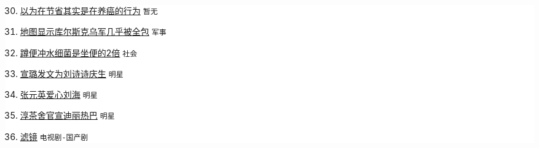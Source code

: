 30. [以为在节省其实是在养癌的行为](https://m.weibo.cn/search?containerid=100103type%3D1%26t%3D10%26q%3D%E4%BB%A5%E4%B8%BA%E5%9C%A8%E8%8A%82%E7%9C%81%E5%85%B6%E5%AE%9E%E6%98%AF%E5%9C%A8%E5%85%BB%E7%99%8C%E7%9A%84%E8%A1%8C%E4%B8%BA&stream_entry_id=31&isnewpage=1&extparam=seat%3D1%26q%3D%25E4%25BB%25A5%25E4%25B8%25BA%25E5%259C%25A8%25E8%258A%2582%25E7%259C%2581%25E5%2585%25B6%25E5%25AE%259E%25E6%2598%25AF%25E5%259C%25A8%25E5%2585%25BB%25E7%2599%258C%25E7%259A%2584%25E8%25A1%258C%25E4%25B8%25BA%26stream_entry_id%3D31%26band_rank%3D29%26realpos%3D29%26pos%3D28%26filter_type%3Drealtimehot%26dgr%3D0%26c_type%3D31%26lcate%3D5001%26flag%3D1%26cate%3D5001%26display_time%3D1741583745%26pre_seqid%3D17415837455450241704302) `暂无` 

31. [地图显示库尔斯克乌军几乎被全包](https://m.weibo.cn/search?containerid=100103type%3D1%26t%3D10%26q%3D%23%E5%9C%B0%E5%9B%BE%E6%98%BE%E7%A4%BA%E5%BA%93%E5%B0%94%E6%96%AF%E5%85%8B%E4%B9%8C%E5%86%9B%E5%87%A0%E4%B9%8E%E8%A2%AB%E5%85%A8%E5%8C%85%23&stream_entry_id=31&isnewpage=1&extparam=seat%3D1%26q%3D%2523%25E5%259C%25B0%25E5%259B%25BE%25E6%2598%25BE%25E7%25A4%25BA%25E5%25BA%2593%25E5%25B0%2594%25E6%2596%25AF%25E5%2585%258B%25E4%25B9%258C%25E5%2586%259B%25E5%2587%25A0%25E4%25B9%258E%25E8%25A2%25AB%25E5%2585%25A8%25E5%258C%2585%2523%26stream_entry_id%3D31%26band_rank%3D30%26realpos%3D30%26pos%3D29%26filter_type%3Drealtimehot%26dgr%3D0%26c_type%3D31%26lcate%3D5001%26flag%3D1%26cate%3D5001%26display_time%3D1741583745%26pre_seqid%3D17415837455450241704302) `军事` 

32. [蹲便冲水细菌是坐便的2倍](https://m.weibo.cn/search?containerid=100103type%3D1%26t%3D10%26q%3D%23%E8%B9%B2%E4%BE%BF%E5%86%B2%E6%B0%B4%E7%BB%86%E8%8F%8C%E6%98%AF%E5%9D%90%E4%BE%BF%E7%9A%842%E5%80%8D%23&stream_entry_id=31&isnewpage=1&extparam=seat%3D1%26q%3D%2523%25E8%25B9%25B2%25E4%25BE%25BF%25E5%2586%25B2%25E6%25B0%25B4%25E7%25BB%2586%25E8%258F%258C%25E6%2598%25AF%25E5%259D%2590%25E4%25BE%25BF%25E7%259A%25842%25E5%2580%258D%2523%26stream_entry_id%3D31%26band_rank%3D31%26realpos%3D31%26pos%3D30%26filter_type%3Drealtimehot%26dgr%3D0%26c_type%3D31%26lcate%3D5001%26flag%3D1%26cate%3D5001%26display_time%3D1741583745%26pre_seqid%3D17415837455450241704302) `社会` 

33. [宣璐发文为刘诗诗庆生](https://m.weibo.cn/search?containerid=100103type%3D1%26t%3D10%26q%3D%23%E5%AE%A3%E7%92%90%E5%8F%91%E6%96%87%E4%B8%BA%E5%88%98%E8%AF%97%E8%AF%97%E5%BA%86%E7%94%9F%23&stream_entry_id=31&isnewpage=1&extparam=seat%3D1%26q%3D%2523%25E5%25AE%25A3%25E7%2592%2590%25E5%258F%2591%25E6%2596%2587%25E4%25B8%25BA%25E5%2588%2598%25E8%25AF%2597%25E8%25AF%2597%25E5%25BA%2586%25E7%2594%259F%2523%26stream_entry_id%3D31%26band_rank%3D32%26realpos%3D32%26pos%3D31%26filter_type%3Drealtimehot%26dgr%3D0%26c_type%3D31%26lcate%3D5001%26flag%3D1%26cate%3D5001%26display_time%3D1741583745%26pre_seqid%3D17415837455450241704302) `明星` 

34. [张元英爱心刘海](https://m.weibo.cn/search?containerid=100103type%3D1%26t%3D10%26q%3D%23%E5%BC%A0%E5%85%83%E8%8B%B1%E7%88%B1%E5%BF%83%E5%88%98%E6%B5%B7%23&stream_entry_id=31&isnewpage=1&extparam=seat%3D1%26q%3D%2523%25E5%25BC%25A0%25E5%2585%2583%25E8%258B%25B1%25E7%2588%25B1%25E5%25BF%2583%25E5%2588%2598%25E6%25B5%25B7%2523%26stream_entry_id%3D31%26band_rank%3D33%26realpos%3D33%26pos%3D32%26filter_type%3Drealtimehot%26dgr%3D0%26c_type%3D31%26lcate%3D5001%26flag%3D1%26cate%3D5001%26display_time%3D1741583745%26pre_seqid%3D17415837455450241704302) `明星` 

35. [淳茶舍官宣迪丽热巴](https://m.weibo.cn/search?containerid=100103type%3D1%26t%3D10%26q%3D%23%E6%B7%B3%E8%8C%B6%E8%88%8D%E5%AE%98%E5%AE%A3%E8%BF%AA%E4%B8%BD%E7%83%AD%E5%B7%B4%23&stream_entry_id=31&isnewpage=1&extparam=seat%3D1%26q%3D%2523%25E6%25B7%25B3%25E8%258C%25B6%25E8%2588%258D%25E5%25AE%2598%25E5%25AE%25A3%25E8%25BF%25AA%25E4%25B8%25BD%25E7%2583%25AD%25E5%25B7%25B4%2523%26stream_entry_id%3D31%26band_rank%3D34%26realpos%3D34%26pos%3D33%26filter_type%3Drealtimehot%26dgr%3D0%26c_type%3D31%26lcate%3D5001%26flag%3D0%26cate%3D5001%26display_time%3D1741583745%26pre_seqid%3D17415837455450241704302) `明星` 

36. [滤镜](https://m.weibo.cn/search?containerid=100103type%3D1%26t%3D10%26q%3D%E6%BB%A4%E9%95%9C&stream_entry_id=31&isnewpage=1&extparam=seat%3D1%26q%3D%25E6%25BB%25A4%25E9%2595%259C%26stream_entry_id%3D31%26band_rank%3D35%26realpos%3D35%26pos%3D34%26filter_type%3Drealtimehot%26dgr%3D0%26c_type%3D31%26lcate%3D5001%26flag%3D1%26cate%3D5001%26display_time%3D1741583745%26pre_seqid%3D17415837455450241704302) `电视剧-国产剧` 
